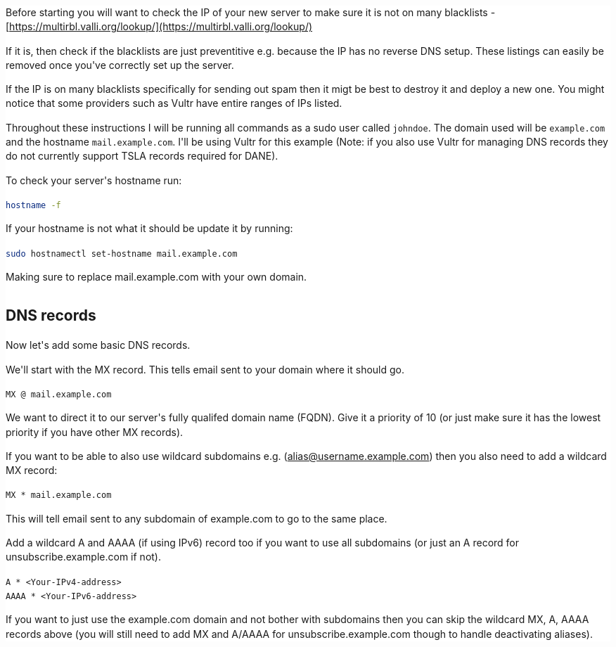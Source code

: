 Before starting you will want to check the IP of your new server to make sure it is not on many blacklists - [https://multirbl.valli.org/lookup/](https://multirbl.valli.org/lookup/)

If it is, then check if the blacklists are just preventitive e.g. because the IP has no reverse DNS setup. These listings can easily be removed once you've correctly set up the server.

If the IP is on many blacklists specifically for sending out spam then it migt be best to destroy it and deploy a new one. You might notice that some providers such as Vultr have entire ranges of IPs listed.

Throughout these instructions I will be running all commands as a sudo user called `johndoe`. The domain used will be `example.com` and the hostname `mail.example.com`. I'll be using Vultr for this example (Note: if you also use Vultr for managing DNS records they do not currently support TSLA records required for DANE).

To check your server's hostname run:

```bash
hostname -f
```

If your hostname is not what it should be update it by running:

```bash
sudo hostnamectl set-hostname mail.example.com
```

Making sure to replace mail.example.com with your own domain.

## DNS records

Now let's add some basic DNS records.

We'll start with the MX record. This tells email sent to your domain where it should go.

```
MX @ mail.example.com
```

We want to direct it to our server's fully qualifed domain name (FQDN). Give it a priority of 10 (or just make sure it has the lowest priority if you have other MX records).

If you want to be able to also use wildcard subdomains e.g. (alias@username.example.com) then you also need to add a wildcard MX record:

```
MX * mail.example.com
```

This will tell email sent to any subdomain of example.com to go to the same place.

Add a wildcard A and AAAA (if using IPv6) record too if you want to use all subdomains (or just an A record for unsubscribe.example.com if not).

```
A * <Your-IPv4-address>
AAAA * <Your-IPv6-address>
```

If you want to just use the example.com domain and not bother with subdomains then you can skip the wildcard MX, A, AAAA records above (you will still need to add MX and A/AAAA for unsubscribe.example.com though to handle deactivating aliases).
